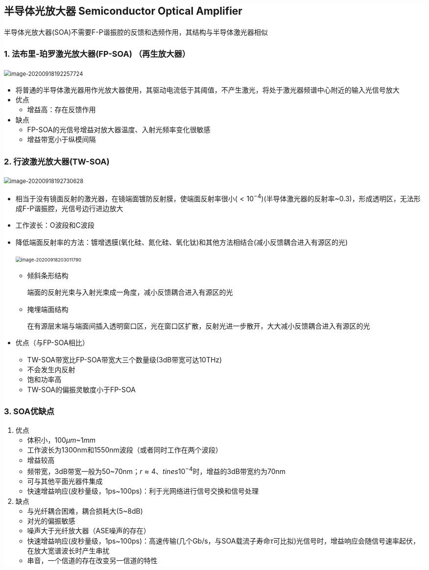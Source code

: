 ## **半导体光放大器 Semiconductor Optical Amplifier**

半导体光放大器(SOA)不需要F-P谐振腔的反馈和选频作用，其结构与半导体激光器相似

### 1. 法布里-珀罗激光放大器(FP-SOA) （再生放大器）

<img src="C:\Users\Lenovo\AppData\Roaming\Typora\typora-user-images\image-20200918192257724.png" alt="image-20200918192257724" style="zoom: 80%;" />

- 将普通的半导体激光器用作光放大器使用，其驱动电流低于其阈值，不产生激光，将处于激光器频谱中心附近的输入光信号放大
- 优点
  - 增益高：存在反馈作用
- 缺点
  - FP-SOA的光信号增益对放大器温度、入射光频率变化很敏感
  - 增益带宽小于纵模间隔

### 2. 行波激光放大器(TW-SOA)

<img src="C:\Users\Lenovo\AppData\Roaming\Typora\typora-user-images\image-20200918192730628.png" alt="image-20200918192730628" style="zoom: 80%;" />

- 相当于没有镜面反射的激光器，在镜端面镀防反射膜，使端面反射率很小($<10^{-4}$)(半导体激光器的反射率~0.3)，形成透明区，无法形成F-P谐振腔，光信号边行进边放大

- 工作波长：O波段和C波段

- 降低端面反射率的方法：镀增透膜(氧化硅、氮化硅、氧化钛)和其他方法相结合(减小反馈耦合进入有源区的光)

  <img src="C:\Users\Lenovo\AppData\Roaming\Typora\typora-user-images\image-20200918203011790.png" alt="image-20200918203011790" style="zoom: 67%;" />

  - 倾斜条形结构

    端面的反射光束与入射光束成一角度，减小反馈耦合进入有源区的光

  - 掩埋端面结构

    在有源层末端与端面间插入透明窗口区，光在窗口区扩散，反射光进一步散开，大大减小反馈耦合进入有源区的光

- 优点（与FP-SOA相比）

  - TW-SOA带宽比FP-SOA带宽大三个数量级(3dB带宽可达10THz)
  - 不会发生内反射
  - 饱和功率高
  - TW-SOA的偏振灵敏度小于FP-SOA
### 3. SOA优缺点

1. 优点
   - 体积小，$100\mu m$~$1mm$
   - 工作波长为1300nm和1550nm波段（或者同时工作在两个波段）
   - 增益较高
   - 频带宽，3dB带宽一般为50~70nm；$r\approx4、tines10^{-4}$时，增益的3dB带宽约为70nm
   - 可与其他平面光器件集成
   - 快速增益响应(皮秒量级，1ps~100ps)：利于光网络进行信号交换和信号处理
2. 缺点
   - 与光纤耦合困难，耦合损耗大(5~8dB)
   - 对光的偏振敏感
   - 噪声大于光纤放大器（ASE噪声的存在）
   - 快速增益响应(皮秒量级，1ps~100ps)：高速传输(几个Gb/s，与SOA载流子寿命$\tau$可比拟)光信号时，增益响应会随信号速率起伏，在放大宽谱波长时产生串扰
   - 串音，一个信道的存在改变另一信道的特性
